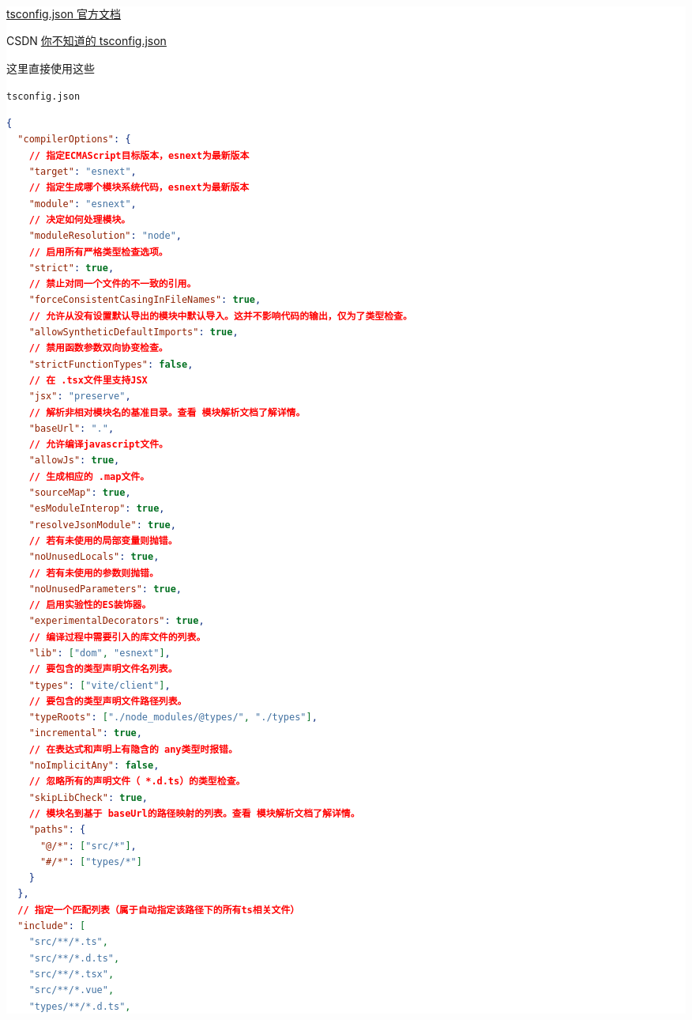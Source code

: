 [tsconfig.json 官方文档](https://www.tslang.cn/docs/handbook/tsconfig-json.html)

CSDN [你不知道的 tsconfig.json](https://blog.csdn.net/azl397985856/article/details/108090980?utm_medium=distribute.pc_relevant.none-task-blog-baidujs_baidulandingword-5&spm=1001.2101.3001.4242)

这里直接使用这些

`tsconfig.json`

```json
{
  "compilerOptions": {
    // 指定ECMAScript目标版本，esnext为最新版本
    "target": "esnext",
    // 指定生成哪个模块系统代码，esnext为最新版本
    "module": "esnext",
    // 决定如何处理模块。
    "moduleResolution": "node",
    // 启用所有严格类型检查选项。
    "strict": true,
    // 禁止对同一个文件的不一致的引用。
    "forceConsistentCasingInFileNames": true,
    // 允许从没有设置默认导出的模块中默认导入。这并不影响代码的输出，仅为了类型检查。
    "allowSyntheticDefaultImports": true,
    // 禁用函数参数双向协变检查。
    "strictFunctionTypes": false,
    // 在 .tsx文件里支持JSX
    "jsx": "preserve",
    // 解析非相对模块名的基准目录。查看 模块解析文档了解详情。
    "baseUrl": ".",
    // 允许编译javascript文件。
    "allowJs": true,
    // 生成相应的 .map文件。
    "sourceMap": true,
    "esModuleInterop": true,
    "resolveJsonModule": true,
    // 若有未使用的局部变量则抛错。
    "noUnusedLocals": true,
    // 若有未使用的参数则抛错。
    "noUnusedParameters": true,
    // 启用实验性的ES装饰器。
    "experimentalDecorators": true,
    // 编译过程中需要引入的库文件的列表。
    "lib": ["dom", "esnext"],
    // 要包含的类型声明文件名列表。
    "types": ["vite/client"],
    // 要包含的类型声明文件路径列表。
    "typeRoots": ["./node_modules/@types/", "./types"],
    "incremental": true,
    // 在表达式和声明上有隐含的 any类型时报错。
    "noImplicitAny": false,
    // 忽略所有的声明文件（ *.d.ts）的类型检查。
    "skipLibCheck": true,
    // 模块名到基于 baseUrl的路径映射的列表。查看 模块解析文档了解详情。
    "paths": {
      "@/*": ["src/*"],
      "#/*": ["types/*"]
    }
  },
  // 指定一个匹配列表（属于自动指定该路径下的所有ts相关文件）
  "include": [
    "src/**/*.ts",
    "src/**/*.d.ts",
    "src/**/*.tsx",
    "src/**/*.vue",
    "types/**/*.d.ts",
```